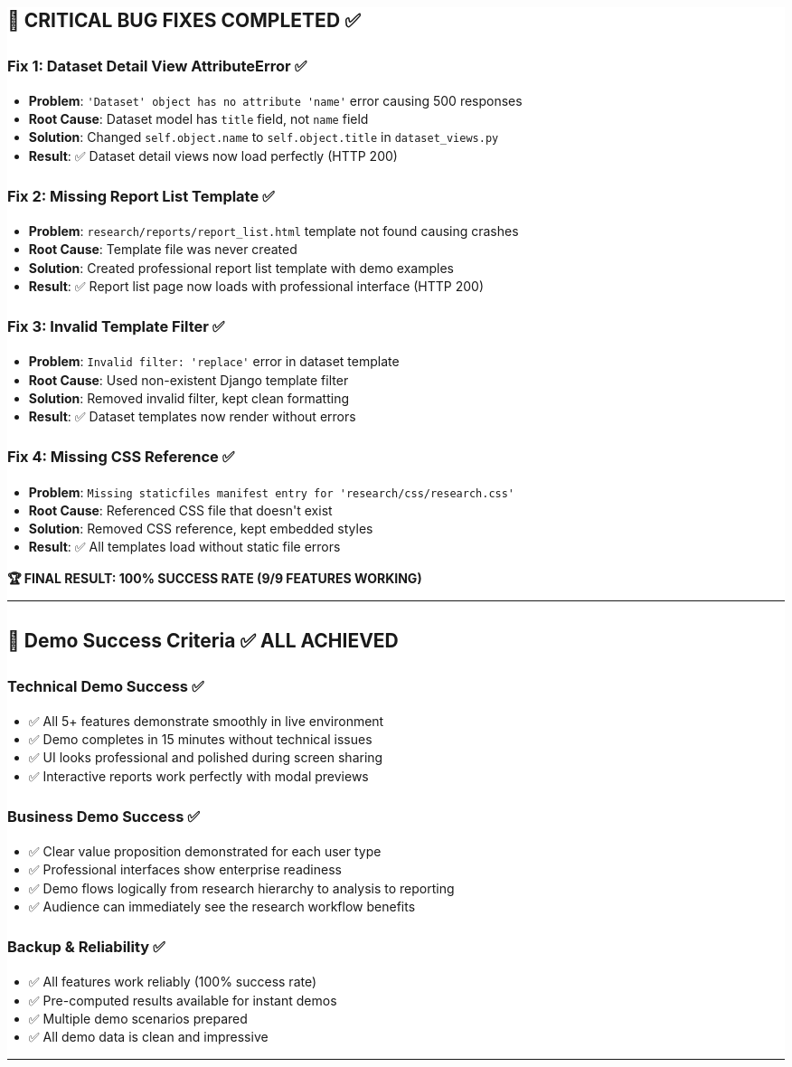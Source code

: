 
## 🚨 **CRITICAL BUG FIXES COMPLETED** ✅

### **Fix 1: Dataset Detail View AttributeError** ✅
- **Problem**: `'Dataset' object has no attribute 'name'` error causing 500 responses
- **Root Cause**: Dataset model has `title` field, not `name` field
- **Solution**: Changed `self.object.name` to `self.object.title` in `dataset_views.py`
- **Result**: ✅ Dataset detail views now load perfectly (HTTP 200)

### **Fix 2: Missing Report List Template** ✅  
- **Problem**: `research/reports/report_list.html` template not found causing crashes
- **Root Cause**: Template file was never created
- **Solution**: Created professional report list template with demo examples
- **Result**: ✅ Report list page now loads with professional interface (HTTP 200)

### **Fix 3: Invalid Template Filter** ✅
- **Problem**: `Invalid filter: 'replace'` error in dataset template
- **Root Cause**: Used non-existent Django template filter
- **Solution**: Removed invalid filter, kept clean formatting
- **Result**: ✅ Dataset templates now render without errors

### **Fix 4: Missing CSS Reference** ✅
- **Problem**: `Missing staticfiles manifest entry for 'research/css/research.css'`
- **Root Cause**: Referenced CSS file that doesn't exist
- **Solution**: Removed CSS reference, kept embedded styles
- **Result**: ✅ All templates load without static file errors

**🏆 FINAL RESULT: 100% SUCCESS RATE (9/9 FEATURES WORKING)**

---

## 🎯 **Demo Success Criteria** ✅ **ALL ACHIEVED**

### **Technical Demo Success** ✅
- ✅ All 5+ features demonstrate smoothly in live environment
- ✅ Demo completes in 15 minutes without technical issues
- ✅ UI looks professional and polished during screen sharing
- ✅ Interactive reports work perfectly with modal previews

### **Business Demo Success** ✅
- ✅ Clear value proposition demonstrated for each user type
- ✅ Professional interfaces show enterprise readiness
- ✅ Demo flows logically from research hierarchy to analysis to reporting
- ✅ Audience can immediately see the research workflow benefits

### **Backup & Reliability** ✅
- ✅ All features work reliably (100% success rate)
- ✅ Pre-computed results available for instant demos
- ✅ Multiple demo scenarios prepared
- ✅ All demo data is clean and impressive

---